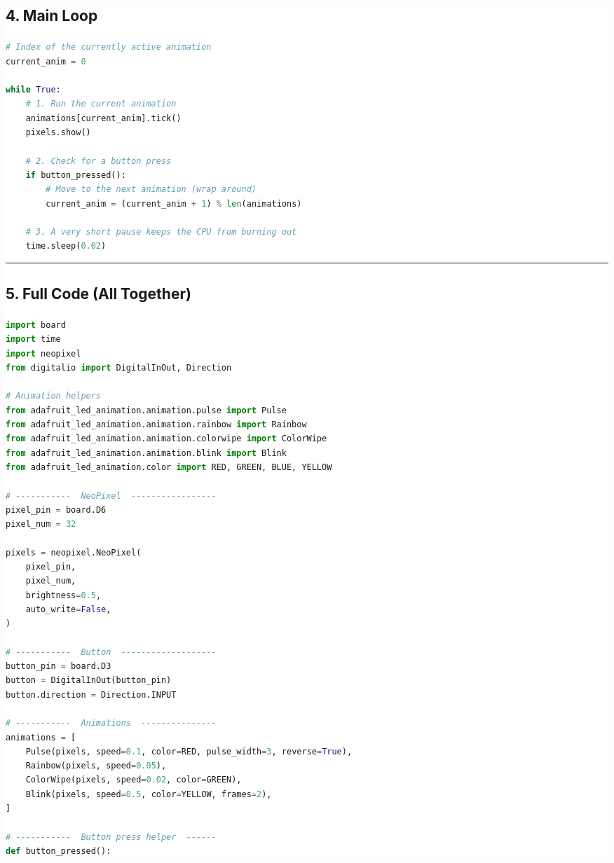 
## 4.  Main Loop

```python
# Index of the currently active animation
current_anim = 0

while True:
    # 1. Run the current animation
    animations[current_anim].tick()
    pixels.show()

    # 2. Check for a button press
    if button_pressed():
        # Move to the next animation (wrap around)
        current_anim = (current_anim + 1) % len(animations)

    # 3. A very short pause keeps the CPU from burning out
    time.sleep(0.02)
```

---

## 5.  Full Code (All Together)

```python
import board
import time
import neopixel
from digitalio import DigitalInOut, Direction

# Animation helpers
from adafruit_led_animation.animation.pulse import Pulse
from adafruit_led_animation.animation.rainbow import Rainbow
from adafruit_led_animation.animation.colorwipe import ColorWipe
from adafruit_led_animation.animation.blink import Blink
from adafruit_led_animation.color import RED, GREEN, BLUE, YELLOW

# -----------  NeoPixel  -----------------
pixel_pin = board.D6
pixel_num = 32

pixels = neopixel.NeoPixel(
    pixel_pin,
    pixel_num,
    brightness=0.5,
    auto_write=False,
)

# -----------  Button  -------------------
button_pin = board.D3
button = DigitalInOut(button_pin)
button.direction = Direction.INPUT

# -----------  Animations  ---------------
animations = [
    Pulse(pixels, speed=0.1, color=RED, pulse_width=3, reverse=True),
    Rainbow(pixels, speed=0.05),
    ColorWipe(pixels, speed=0.02, color=GREEN),
    Blink(pixels, speed=0.5, color=YELLOW, frames=2),
]

# -----------  Button press helper  ------
def button_pressed():
```